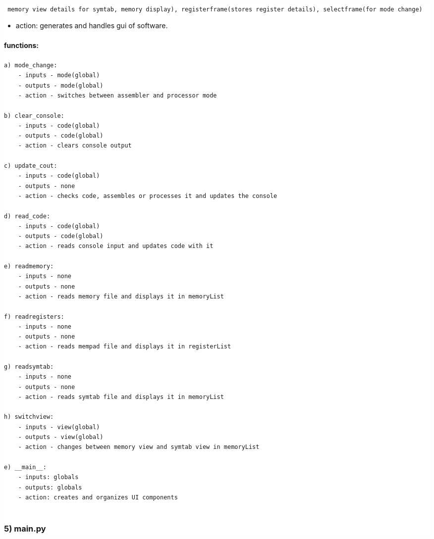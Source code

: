 	 memory view details for symtab, memory display), registerframe(stores register details), selectframe(for mode change)  
- action: generates and handles gui of software.

#### functions: 
```
a) mode_change:
	- inputs - mode(global)
	- outputs - mode(global)
	- action - switches between assembler and processor mode

b) clear_console:
	- inputs - code(global)
	- outputs - code(global)
	- action - clears console output

c) update_cout:
	- inputs - code(global)
	- outputs - none
	- action - checks code, assembles or processes it and updates the console

d) read_code:
	- inputs - code(global)
	- outputs - code(global)
	- action - reads console input and updates code with it

e) readmemory: 
	- inputs - none
	- outputs - none
	- action - reads memory file and displays it in memoryList

f) readregisters:
	- inputs - none
	- outputs - none
	- action - reads mempad file and displays it in registerList

g) readsymtab:
	- inputs - none
	- outputs - none
	- action - reads symtab file and displays it in memoryList

h) switchview:
	- inputs - view(global)
	- outputs - view(global)
	- action - changes between memory view and symtab view in memoryList

e) __main__:
	- inputs: globals
	- outputs: globals
	- action: creates and organizes UI components
	
```
### 5) main.py
